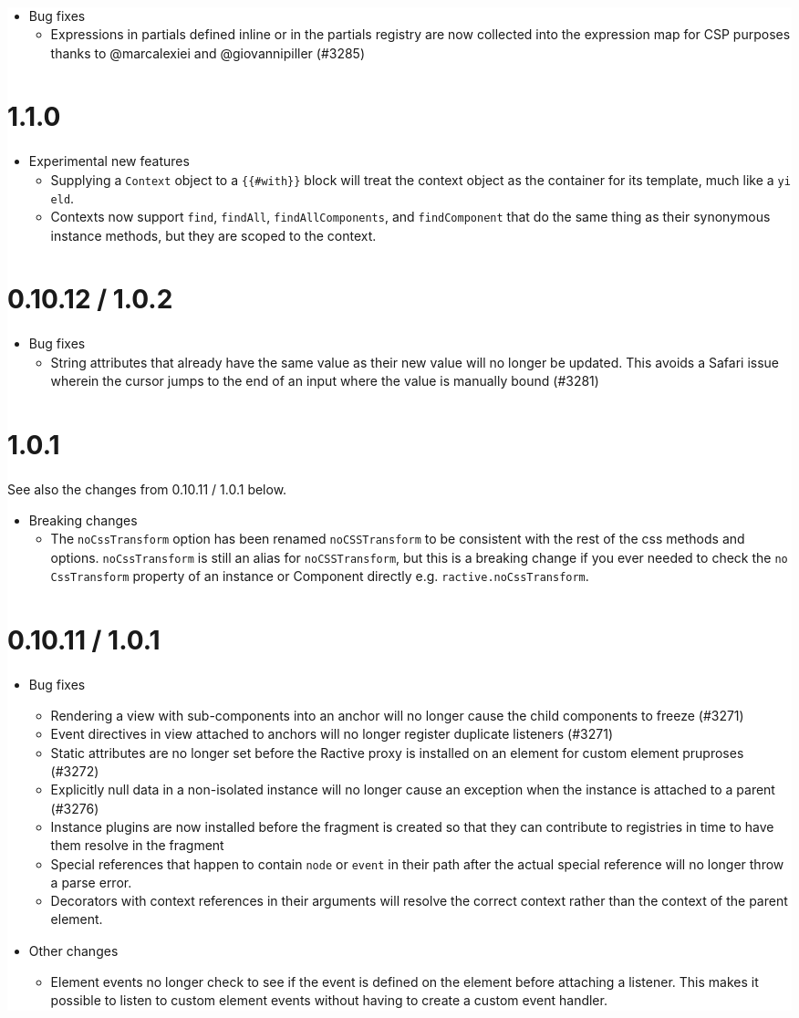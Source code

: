 * Bug fixes
  * Expressions in partials defined inline or in the partials registry are now collected into the expression map for CSP purposes thanks to @marcalexiei and @giovannipiller (#3285)


# 1.1.0

* Experimental new features
  * Supplying a `Context` object to a `{{#with}}` block will treat the context object as the container for its template, much like a `yield`.
  * Contexts now support `find`, `findAll`, `findAllComponents`, and `findComponent` that do the same thing as their synonymous instance methods, but they are scoped to the context.


# 0.10.12 / 1.0.2

* Bug fixes
  * String attributes that already have the same value as their new value will no longer be updated. This avoids a Safari issue wherein the cursor jumps to the end of an input where the value is manually bound (#3281)


# 1.0.1

See also the changes from 0.10.11 / 1.0.1 below.

* Breaking changes
  * The `noCssTransform` option has been renamed `noCSSTransform` to be consistent with the rest of the css methods and options. `noCssTransform` is still an alias for `noCSSTransform`, but this is a breaking change if you ever needed to check the `noCssTransform` property of an instance or Component directly e.g. `ractive.noCssTransform`.


# 0.10.11 / 1.0.1

* Bug fixes
  * Rendering a view with sub-components into an anchor will no longer cause the child components to freeze (#3271)
  * Event directives in view attached to anchors will no longer register duplicate listeners (#3271)
  * Static attributes are no longer set before the Ractive proxy is installed on an element for custom element pruproses (#3272)
  * Explicitly null data in a non-isolated instance will no longer cause an exception when the instance is attached to a parent (#3276)
  * Instance plugins are now installed before the fragment is created so that they can contribute to registries in time to have them resolve in the fragment
  * Special references that happen to contain `node` or `event` in their path after the actual special reference will no longer throw a parse error.
  * Decorators with context references in their arguments will resolve the correct context rather than the context of the parent element.

* Other changes
  * Element events no longer check to see if the event is defined on the element before attaching a listener. This makes it possible to listen to custom element events without having to create a custom event handler.
